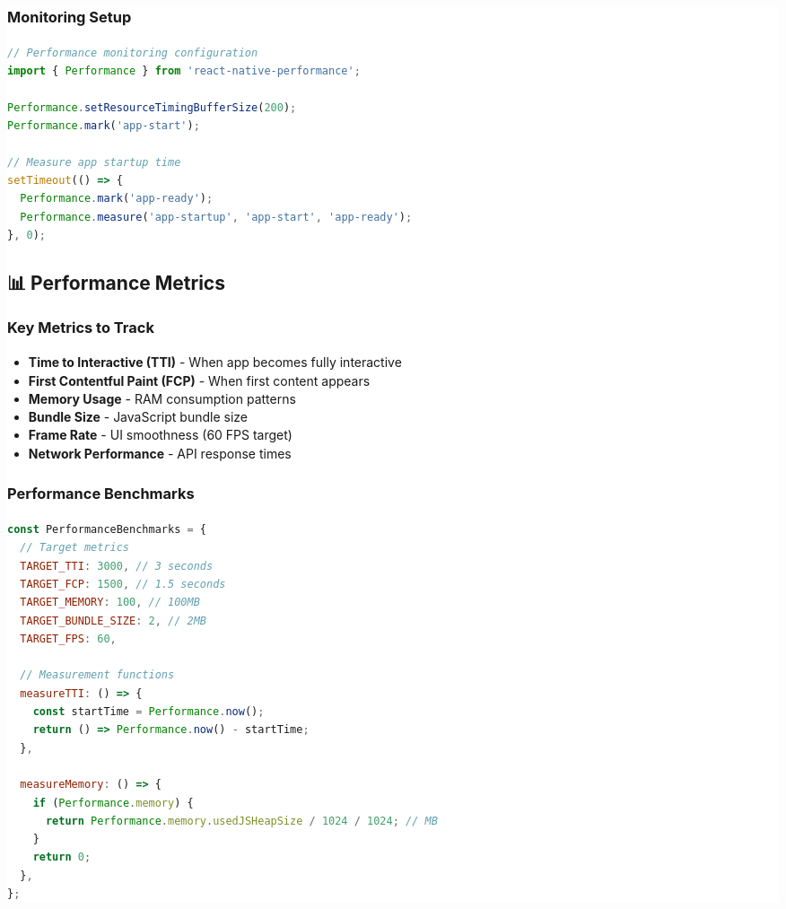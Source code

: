 ### **Monitoring Setup**
```jsx
// Performance monitoring configuration
import { Performance } from 'react-native-performance';

Performance.setResourceTimingBufferSize(200);
Performance.mark('app-start');

// Measure app startup time
setTimeout(() => {
  Performance.mark('app-ready');
  Performance.measure('app-startup', 'app-start', 'app-ready');
}, 0);
```

## 📊 Performance Metrics

### **Key Metrics to Track**
- **Time to Interactive (TTI)** - When app becomes fully interactive
- **First Contentful Paint (FCP)** - When first content appears
- **Memory Usage** - RAM consumption patterns
- **Bundle Size** - JavaScript bundle size
- **Frame Rate** - UI smoothness (60 FPS target)
- **Network Performance** - API response times

### **Performance Benchmarks**
```jsx
const PerformanceBenchmarks = {
  // Target metrics
  TARGET_TTI: 3000, // 3 seconds
  TARGET_FCP: 1500, // 1.5 seconds
  TARGET_MEMORY: 100, // 100MB
  TARGET_BUNDLE_SIZE: 2, // 2MB
  TARGET_FPS: 60,

  // Measurement functions
  measureTTI: () => {
    const startTime = Performance.now();
    return () => Performance.now() - startTime;
  },

  measureMemory: () => {
    if (Performance.memory) {
      return Performance.memory.usedJSHeapSize / 1024 / 1024; // MB
    }
    return 0;
  },
};
```
